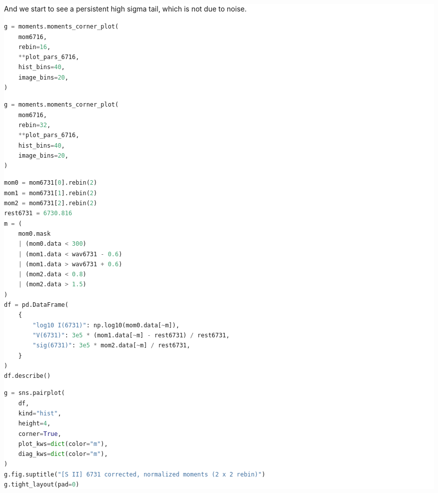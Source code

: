 And we start to see a persistent high sigma tail, which is not due to noise.

```python
g = moments.moments_corner_plot(
    mom6716,
    rebin=16,
    **plot_pars_6716,
    hist_bins=40,
    image_bins=20,
)
```

```python
g = moments.moments_corner_plot(
    mom6716,
    rebin=32,
    **plot_pars_6716,
    hist_bins=40,
    image_bins=20,
)
```

```python
mom0 = mom6731[0].rebin(2)
mom1 = mom6731[1].rebin(2)
mom2 = mom6731[2].rebin(2)
rest6731 = 6730.816
m = (
    mom0.mask
    | (mom0.data < 300)
    | (mom1.data < wav6731 - 0.6)
    | (mom1.data > wav6731 + 0.6)
    | (mom2.data < 0.8)
    | (mom2.data > 1.5)
)
df = pd.DataFrame(
    {
        "log10 I(6731)": np.log10(mom0.data[~m]),
        "V(6731)": 3e5 * (mom1.data[~m] - rest6731) / rest6731,
        "sig(6731)": 3e5 * mom2.data[~m] / rest6731,
    }
)
df.describe()
```

```python
g = sns.pairplot(
    df,
    kind="hist",
    height=4,
    corner=True,
    plot_kws=dict(color="m"),
    diag_kws=dict(color="m"),
)
g.fig.suptitle("[S II] 6731 corrected, normalized moments (2 x 2 rebin)")
g.tight_layout(pad=0)
```
